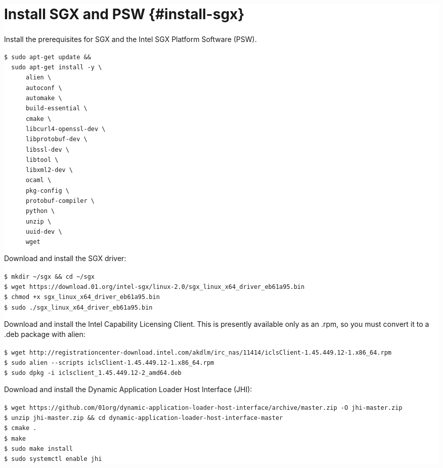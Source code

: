 # Install SGX and PSW {#install-sgx}

Install the prerequisites for SGX and the Intel SGX Platform Software
(PSW).

``` console
$ sudo apt-get update &&
  sudo apt-get install -y \
      alien \
      autoconf \
      automake \
      build-essential \
      cmake \
      libcurl4-openssl-dev \
      libprotobuf-dev \
      libssl-dev \
      libtool \
      libxml2-dev \
      ocaml \
      pkg-config \
      protobuf-compiler \
      python \
      unzip \
      uuid-dev \
      wget
```

Download and install the SGX driver:

``` console
$ mkdir ~/sgx && cd ~/sgx
$ wget https://download.01.org/intel-sgx/linux-2.0/sgx_linux_x64_driver_eb61a95.bin
$ chmod +x sgx_linux_x64_driver_eb61a95.bin
$ sudo ./sgx_linux_x64_driver_eb61a95.bin
```

Download and install the Intel Capability Licensing Client. This is
presently available only as an .rpm, so you must convert it to a .deb
package with alien:

``` console
$ wget http://registrationcenter-download.intel.com/akdlm/irc_nas/11414/iclsClient-1.45.449.12-1.x86_64.rpm
$ sudo alien --scripts iclsClient-1.45.449.12-1.x86_64.rpm
$ sudo dpkg -i iclsclient_1.45.449.12-2_amd64.deb
```

Download and install the Dynamic Application Loader Host Interface
(JHI):

``` console
$ wget https://github.com/01org/dynamic-application-loader-host-interface/archive/master.zip -O jhi-master.zip
$ unzip jhi-master.zip && cd dynamic-application-loader-host-interface-master
$ cmake .
$ make
$ sudo make install
$ sudo systemctl enable jhi
```
